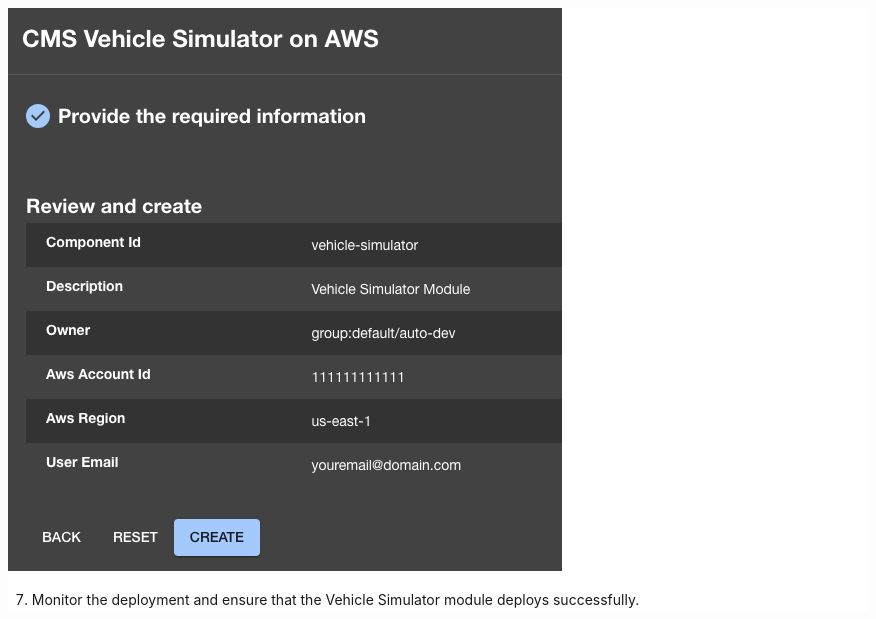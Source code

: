    ![Vehicle Simulator Form Confirmation](./documentation/images/readme/backstage-vehicle-simulator-form-confirm.png)

7. Monitor the deployment and ensure that the Vehicle Simulator module deploys successfully.
